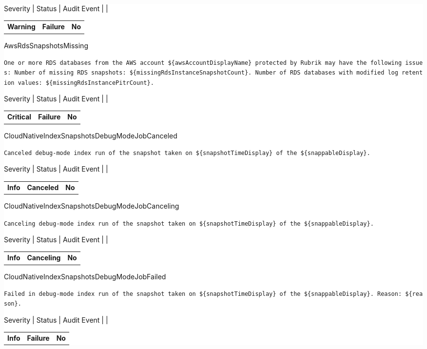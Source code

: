 Severity | Status | Audit Event | |

|             |             |        |
| ----------- | ----------- | ------ |
| **Warning** | **Failure** | **No** |

AwsRdsSnapshotsMissing

```text
One or more RDS databases from the AWS account ${awsAccountDisplayName} protected by Rubrik may have the following issues: Number of missing RDS snapshots: ${missingRdsInstanceSnapshotCount}. Number of RDS databases with modified log retention values: ${missingRdsInstancePitrCount}.
```

Severity | Status | Audit Event | |

|              |             |        |
| ------------ | ----------- | ------ |
| **Critical** | **Failure** | **No** |

CloudNativeIndexSnapshotsDebugModeJobCanceled

```text
Canceled debug-mode index run of the snapshot taken on ${snapshotTimeDisplay} of the ${snappableDisplay}.
```

Severity | Status | Audit Event | |

|          |              |        |
| -------- | ------------ | ------ |
| **Info** | **Canceled** | **No** |

CloudNativeIndexSnapshotsDebugModeJobCanceling

```text
Canceling debug-mode index run of the snapshot taken on ${snapshotTimeDisplay} of the ${snappableDisplay}.
```

Severity | Status | Audit Event | |

|          |               |        |
| -------- | ------------- | ------ |
| **Info** | **Canceling** | **No** |

CloudNativeIndexSnapshotsDebugModeJobFailed

```text
Failed in debug-mode index run of the snapshot taken on ${snapshotTimeDisplay} of the ${snappableDisplay}. Reason: ${reason}.
```

Severity | Status | Audit Event | |

|          |             |        |
| -------- | ----------- | ------ |
| **Info** | **Failure** | **No** |
